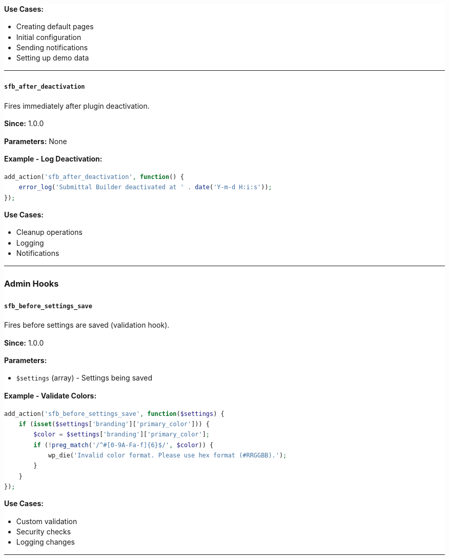 **Use Cases:**
- Creating default pages
- Initial configuration
- Sending notifications
- Setting up demo data

---

#### `sfb_after_deactivation`
Fires immediately after plugin deactivation.

**Since:** 1.0.0

**Parameters:** None

**Example - Log Deactivation:**
```php
add_action('sfb_after_deactivation', function() {
    error_log('Submittal Builder deactivated at ' . date('Y-m-d H:i:s'));
});
```

**Use Cases:**
- Cleanup operations
- Logging
- Notifications

---

### Admin Hooks

#### `sfb_before_settings_save`
Fires before settings are saved (validation hook).

**Since:** 1.0.0

**Parameters:**
- `$settings` (array) - Settings being saved

**Example - Validate Colors:**
```php
add_action('sfb_before_settings_save', function($settings) {
    if (isset($settings['branding']['primary_color'])) {
        $color = $settings['branding']['primary_color'];
        if (!preg_match('/^#[0-9A-Fa-f]{6}$/', $color)) {
            wp_die('Invalid color format. Please use hex format (#RRGGBB).');
        }
    }
});
```

**Use Cases:**
- Custom validation
- Security checks
- Logging changes

---